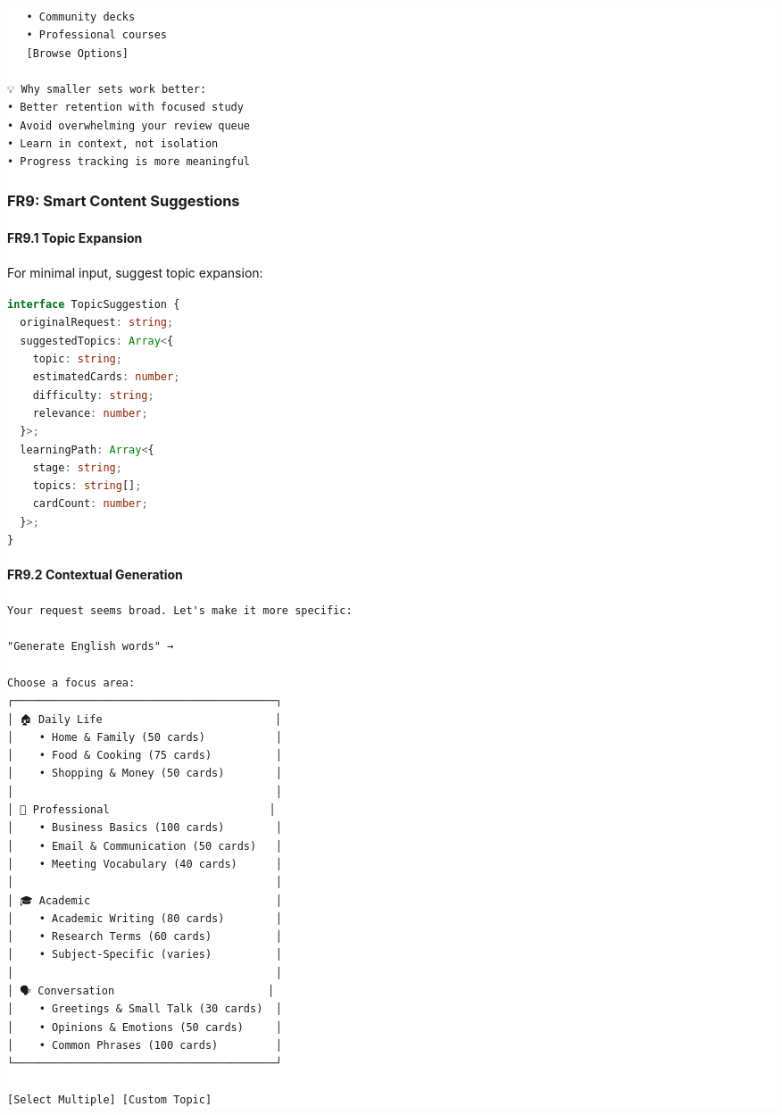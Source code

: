 ```
   • Community decks
   • Professional courses
   [Browse Options]

💡 Why smaller sets work better:
• Better retention with focused study
• Avoid overwhelming your review queue
• Learn in context, not isolation
• Progress tracking is more meaningful
```

### FR9: Smart Content Suggestions

#### FR9.1 Topic Expansion
For minimal input, suggest topic expansion:
```typescript
interface TopicSuggestion {
  originalRequest: string;
  suggestedTopics: Array<{
    topic: string;
    estimatedCards: number;
    difficulty: string;
    relevance: number;
  }>;
  learningPath: Array<{
    stage: string;
    topics: string[];
    cardCount: number;
  }>;
}
```

#### FR9.2 Contextual Generation
```
Your request seems broad. Let's make it more specific:

"Generate English words" → 

Choose a focus area:
┌─────────────────────────────────────────┐
│ 🏠 Daily Life                           │
│    • Home & Family (50 cards)           │
│    • Food & Cooking (75 cards)          │
│    • Shopping & Money (50 cards)        │
│                                         │
│ 💼 Professional                         │
│    • Business Basics (100 cards)        │
│    • Email & Communication (50 cards)   │
│    • Meeting Vocabulary (40 cards)      │
│                                         │
│ 🎓 Academic                             │
│    • Academic Writing (80 cards)        │
│    • Research Terms (60 cards)          │
│    • Subject-Specific (varies)          │
│                                         │
│ 🗣️ Conversation                        │
│    • Greetings & Small Talk (30 cards)  │
│    • Opinions & Emotions (50 cards)     │
│    • Common Phrases (100 cards)         │
└─────────────────────────────────────────┘

[Select Multiple] [Custom Topic]
```
